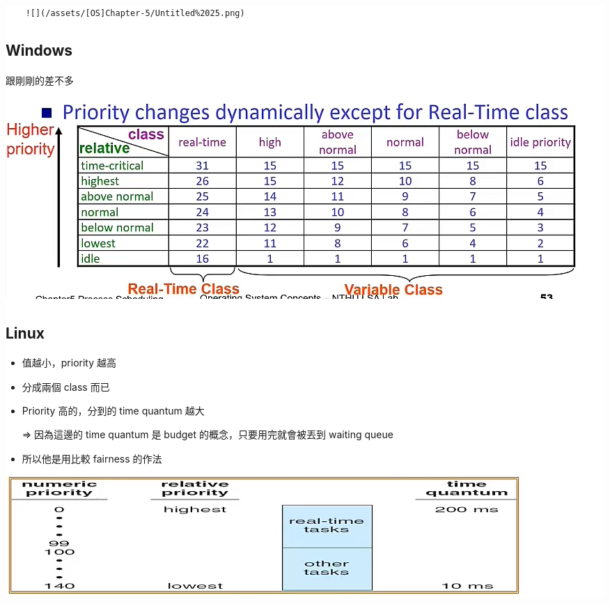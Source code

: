         ![](/assets/[OS]Chapter-5/Untitled%2025.png)
        

## Windows

跟剛剛的差不多

![](/assets/[OS]Chapter-5/Untitled%2026.png)

## Linux

- 值越小，priority 越高
- 分成兩個 class 而已
- Priority 高的，分到的 time quantum 越大
    
    ⇒ 因為這邊的 time quantum 是 budget 的概念，只要用完就會被丟到 waiting queue
    
- 所以他是用比較 fairness 的作法

![](/assets/[OS]Chapter-5/Untitled%2027.png)
